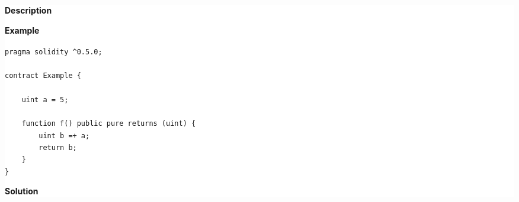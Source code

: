 
**Description**

**Example**

```
pragma solidity ^0.5.0;

contract Example {
    
    uint a = 5;
   
    function f() public pure returns (uint) {
        uint b =+ a;
        return b;
    }
}
```

**Solution**
